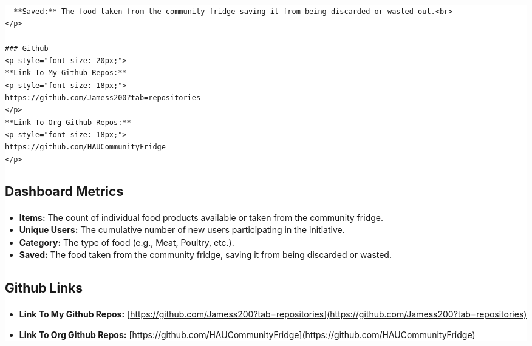 ```{r}
- **Saved:** The food taken from the community fridge saving it from being discarded or wasted out.<br>
</p>

### Github
<p style="font-size: 20px;">
**Link To My Github Repos:**
<p style="font-size: 18px;">
https://github.com/Jamess200?tab=repositories
</p>
**Link To Org Github Repos:**
<p style="font-size: 18px;">
https://github.com/HAUCommunityFridge
</p>
```

## Dashboard Metrics

- **Items:** The count of individual food products available or taken from the community fridge.
- **Unique Users:** The cumulative number of new users participating in the initiative.
- **Category:** The type of food (e.g., Meat, Poultry, etc.).
- **Saved:** The food taken from the community fridge, saving it from being discarded or wasted.

## Github Links

- **Link To My Github Repos:**
  [https://github.com/Jamess200?tab=repositories](https://github.com/Jamess200?tab=repositories)

- **Link To Org Github Repos:**
  [https://github.com/HAUCommunityFridge](https://github.com/HAUCommunityFridge)